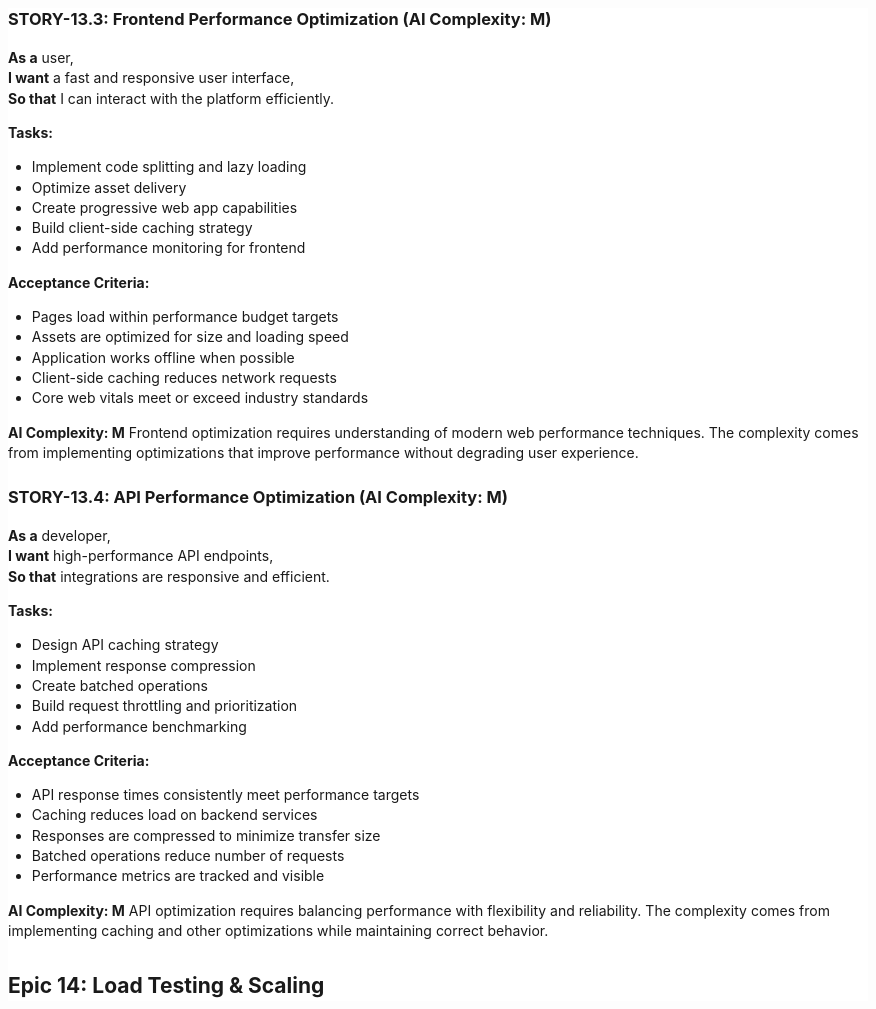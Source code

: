 ### STORY-13.3: Frontend Performance Optimization (AI Complexity: **M**)

**As a** user,  
**I want** a fast and responsive user interface,  
**So that** I can interact with the platform efficiently.

**Tasks:**

- Implement code splitting and lazy loading
- Optimize asset delivery
- Create progressive web app capabilities
- Build client-side caching strategy
- Add performance monitoring for frontend

**Acceptance Criteria:**

- Pages load within performance budget targets
- Assets are optimized for size and loading speed
- Application works offline when possible
- Client-side caching reduces network requests
- Core web vitals meet or exceed industry standards

**AI Complexity: M**
Frontend optimization requires understanding of modern web performance techniques. The complexity comes from implementing optimizations that improve performance without degrading user experience.

### STORY-13.4: API Performance Optimization (AI Complexity: **M**)

**As a** developer,  
**I want** high-performance API endpoints,  
**So that** integrations are responsive and efficient.

**Tasks:**

- Design API caching strategy
- Implement response compression
- Create batched operations
- Build request throttling and prioritization
- Add performance benchmarking

**Acceptance Criteria:**

- API response times consistently meet performance targets
- Caching reduces load on backend services
- Responses are compressed to minimize transfer size
- Batched operations reduce number of requests
- Performance metrics are tracked and visible

**AI Complexity: M**
API optimization requires balancing performance with flexibility and reliability. The complexity comes from implementing caching and other optimizations while maintaining correct behavior.

## Epic 14: Load Testing & Scaling
